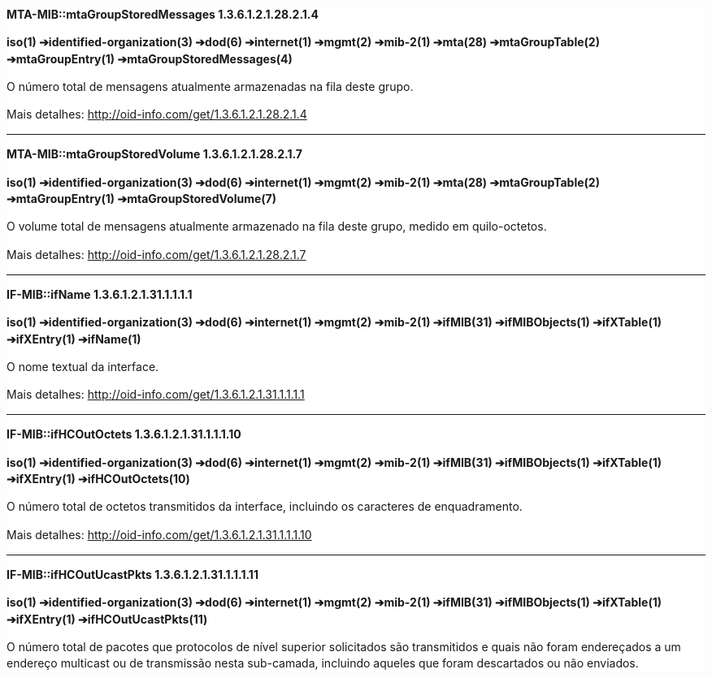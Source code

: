 **MTA\-MIB::mtaGroupStoredMessages 1\.3\.6\.1\.2\.1\.28\.2\.1\.4**

**iso(1\) ➔identified\-organization(3\) ➔dod(6\) ➔internet(1\) ➔mgmt(2\) ➔mib\-2(1\) ➔mta(28\) ➔mtaGroupTable(2\) ➔mtaGroupEntry(1\) ➔mtaGroupStoredMessages(4\)**

O número total de mensagens atualmente armazenadas na fila deste grupo.

Mais detalhes: [http://oid\-info.com/get/1\.3\.6\.1\.2\.1\.28\.2\.1\.4](http://oid-info.com/get/1.3.6.1.2.1.28.2.1.4)



---

**MTA\-MIB::mtaGroupStoredVolume 1\.3\.6\.1\.2\.1\.28\.2\.1\.7**

**iso(1\) ➔identified\-organization(3\) ➔dod(6\) ➔internet(1\) ➔mgmt(2\) ➔mib\-2(1\) ➔mta(28\) ➔mtaGroupTable(2\) ➔mtaGroupEntry(1\) ➔mtaGroupStoredVolume(7\)**

O volume total de mensagens atualmente armazenado na fila deste grupo, medido em quilo\-octetos.

Mais detalhes: [http://oid\-info.com/get/1\.3\.6\.1\.2\.1\.28\.2\.1\.7](http://oid-info.com/get/1.3.6.1.2.1.28.2.1.7)



---

**IF\-MIB::ifName 1\.3\.6\.1\.2\.1\.31\.1\.1\.1\.1**

**iso(1\) ➔identified\-organization(3\) ➔dod(6\) ➔internet(1\) ➔mgmt(2\) ➔mib\-2(1\) ➔ifMIB(31\) ➔ifMIBObjects(1\) ➔ifXTable(1\) ➔ifXEntry(1\) ➔ifName(1\)**

O nome textual da interface.

Mais detalhes: [http://oid\-info.com/get/1\.3\.6\.1\.2\.1\.31\.1\.1\.1\.1](http://oid-info.com/get/1.3.6.1.2.1.31.1.1.1.1)



---

**IF\-MIB::ifHCOutOctets 1\.3\.6\.1\.2\.1\.31\.1\.1\.1\.10**

**iso(1\) ➔identified\-organization(3\) ➔dod(6\) ➔internet(1\) ➔mgmt(2\) ➔mib\-2(1\) ➔ifMIB(31\) ➔ifMIBObjects(1\) ➔ifXTable(1\) ➔ifXEntry(1\) ➔ifHCOutOctets(10\)**

O número total de octetos transmitidos da interface, incluindo os caracteres de enquadramento.

Mais detalhes: [http://oid\-info.com/get/1\.3\.6\.1\.2\.1\.31\.1\.1\.1\.10](http://oid-info.com/get/1.3.6.1.2.1.31.1.1.1.10)



---

**IF\-MIB::ifHCOutUcastPkts 1\.3\.6\.1\.2\.1\.31\.1\.1\.1\.11**

**iso(1\) ➔identified\-organization(3\) ➔dod(6\) ➔internet(1\) ➔mgmt(2\) ➔mib\-2(1\) ➔ifMIB(31\) ➔ifMIBObjects(1\) ➔ifXTable(1\) ➔ifXEntry(1\) ➔ifHCOutUcastPkts(11\)**

O número total de pacotes que protocolos de nível superior solicitados são transmitidos e quais não foram endereçados a um endereço multicast ou de transmissão nesta sub\-camada, incluindo aqueles que foram descartados ou não enviados.
